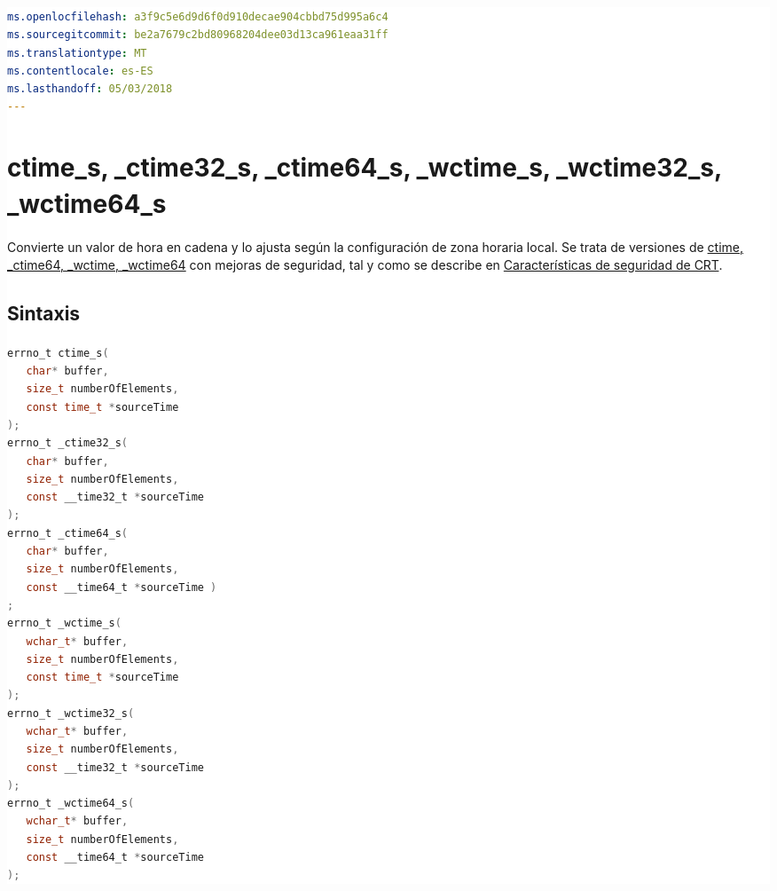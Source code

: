 ```yaml
ms.openlocfilehash: a3f9c5e6d9d6f0d910decae904cbbd75d995a6c4
ms.sourcegitcommit: be2a7679c2bd80968204dee03d13ca961eaa31ff
ms.translationtype: MT
ms.contentlocale: es-ES
ms.lasthandoff: 05/03/2018
---
```

# <a name="ctimes-ctime32s-ctime64s-wctimes-wctime32s-wctime64s"></a>ctime_s, _ctime32_s, _ctime64_s, _wctime_s, _wctime32_s, _wctime64_s

Convierte un valor de hora en cadena y lo ajusta según la configuración de zona horaria local. Se trata de versiones de [ctime, _ctime64, _wctime, _wctime64](ctime-ctime32-ctime64-wctime-wctime32-wctime64.md) con mejoras de seguridad, tal y como se describe en [Características de seguridad de CRT](../../c-runtime-library/security-features-in-the-crt.md).

## <a name="syntax"></a>Sintaxis

```C
errno_t ctime_s(
   char* buffer,
   size_t numberOfElements,
   const time_t *sourceTime
);
errno_t _ctime32_s(
   char* buffer,
   size_t numberOfElements,
   const __time32_t *sourceTime
);
errno_t _ctime64_s(
   char* buffer,
   size_t numberOfElements,
   const __time64_t *sourceTime )
;
errno_t _wctime_s(
   wchar_t* buffer,
   size_t numberOfElements,
   const time_t *sourceTime
);
errno_t _wctime32_s(
   wchar_t* buffer,
   size_t numberOfElements,
   const __time32_t *sourceTime
);
errno_t _wctime64_s(
   wchar_t* buffer,
   size_t numberOfElements,
   const __time64_t *sourceTime
);
```
